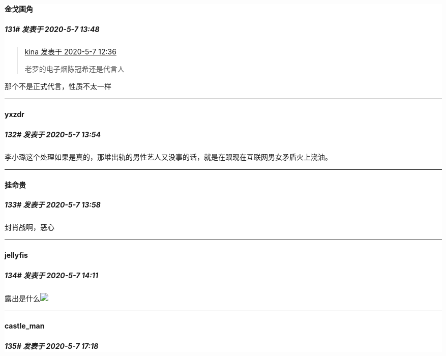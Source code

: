 ####  金戈画角  
##### 131#       发表于 2020-5-7 13:48



<blockquote><a href="httphttps://bbs.saraba1st.com/2b/forum.php?mod=redirect&amp;goto=findpost&amp;pid=47330978&amp;ptid=1932593" target="_blank">kina 发表于 2020-5-7 12:36</a>

老罗的电子烟陈冠希还是代言人</blockquote>
那个不是正式代言，性质不太一样







-----

####  yxzdr  
##### 132#       发表于 2020-5-7 13:54




李小璐这个处理如果是真的，那堆出轨的男性艺人又没事的话，就是在跟现在互联网男女矛盾火上浇油。







-----

####  挂命贵  
##### 133#       发表于 2020-5-7 13:58




封肖战啊，恶心







-----

####  jellyfis  
##### 134#       发表于 2020-5-7 14:11




露出是什么<img src="https://static.saraba1st.com/image/smiley/face2017/091.png" referrerpolicy="no-referrer">







-----

####  castle_man  
##### 135#       发表于 2020-5-7 17:18
